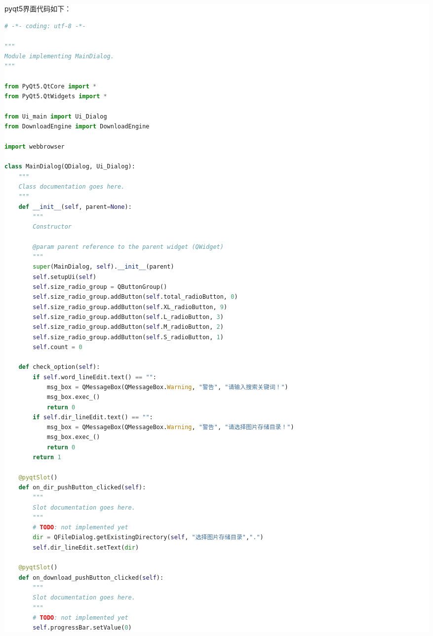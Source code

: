 
pyqt5界面代码如下：

```python
# -*- coding: utf-8 -*-

"""
Module implementing MainDialog.
"""

from PyQt5.QtCore import *
from PyQt5.QtWidgets import *

from Ui_main import Ui_Dialog
from DownloadEngine import DownloadEngine

import webbrowser

class MainDialog(QDialog, Ui_Dialog):
    """
    Class documentation goes here.
    """
    def __init__(self, parent=None):
        """
        Constructor

        @param parent reference to the parent widget (QWidget)
        """
        super(MainDialog, self).__init__(parent)
        self.setupUi(self)
        self.size_radio_group = QButtonGroup()
        self.size_radio_group.addButton(self.total_radioButton, 0)
        self.size_radio_group.addButton(self.XL_radioButton, 9)
        self.size_radio_group.addButton(self.L_radioButton, 3)
        self.size_radio_group.addButton(self.M_radioButton, 2)
        self.size_radio_group.addButton(self.S_radioButton, 1)
        self.count = 0

    def check_option(self):
        if self.word_lineEdit.text() == "":
            msg_box = QMessageBox(QMessageBox.Warning, "警告", "请输入搜索关键词！")
            msg_box.exec_()
            return 0
        if self.dir_lineEdit.text() == "":
            msg_box = QMessageBox(QMessageBox.Warning, "警告", "请选择图片存储目录！")
            msg_box.exec_()
            return 0
        return 1

    @pyqtSlot()
    def on_dir_pushButton_clicked(self):
        """
        Slot documentation goes here.
        """
        # TODO: not implemented yet
        dir = QFileDialog.getExistingDirectory(self, "选择图片存储目录",".")
        self.dir_lineEdit.setText(dir)

    @pyqtSlot()
    def on_download_pushButton_clicked(self):
        """
        Slot documentation goes here.
        """
        # TODO: not implemented yet
        self.progressBar.setValue(0)
```